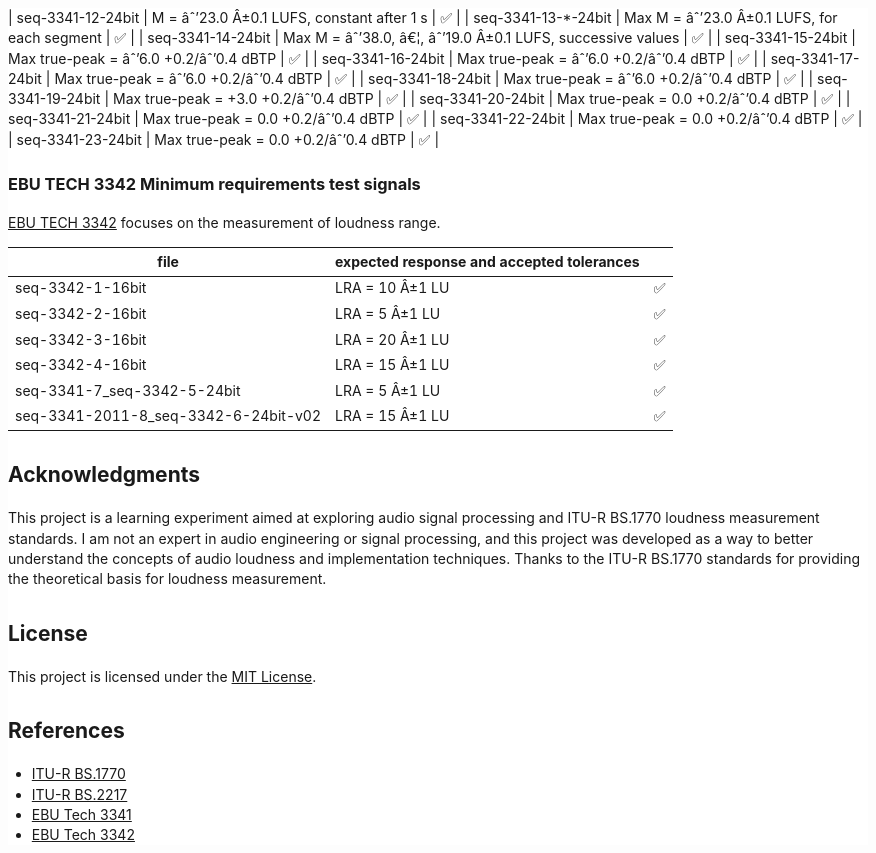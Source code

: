 | seq-3341-12-24bit                    | M = âˆ’23.0 Â±0.1 LUFS, constant after 1 s                     | :white_check_mark: |
| seq-3341-13-\*-24bit                 | Max M = âˆ’23.0 Â±0.1 LUFS, for each segment                   | :white_check_mark: |
| seq-3341-14-24bit                    | Max M = âˆ’38.0, â€¦, âˆ’19.0 Â±0.1 LUFS, successive values        | :white_check_mark: |
| seq-3341-15-24bit                    | Max true-peak = âˆ’6.0 +0.2/âˆ’0.4 dBTP                         | :white_check_mark: |
| seq-3341-16-24bit                    | Max true-peak = âˆ’6.0 +0.2/âˆ’0.4 dBTP                         | :white_check_mark: |
| seq-3341-17-24bit                    | Max true-peak = âˆ’6.0 +0.2/âˆ’0.4 dBTP                         | :white_check_mark: |
| seq-3341-18-24bit                    | Max true-peak = âˆ’6.0 +0.2/âˆ’0.4 dBTP                         | :white_check_mark: |
| seq-3341-19-24bit                    | Max true-peak = +3.0 +0.2/âˆ’0.4 dBTP                         | :white_check_mark: |
| seq-3341-20-24bit                    | Max true-peak = 0.0 +0.2/âˆ’0.4 dBTP                          | :white_check_mark: |
| seq-3341-21-24bit                    | Max true-peak = 0.0 +0.2/âˆ’0.4 dBTP                          | :white_check_mark: |
| seq-3341-22-24bit                    | Max true-peak = 0.0 +0.2/âˆ’0.4 dBTP                          | :white_check_mark: |
| seq-3341-23-24bit                    | Max true-peak = 0.0 +0.2/âˆ’0.4 dBTP                          | :white_check_mark: |

### EBU TECH 3342 Minimum requirements test signals

[EBU TECH 3342](https://tech.ebu.ch/publications/tech3342) focuses on the measurement of loudness range.

| file                                 | expected response and accepted tolerances |                    |
| ------------------------------------ | ----------------------------------------- | ------------------ |
| seq-3342-1-16bit                     | LRA = 10 Â±1 LU                            | :white_check_mark: |
| seq-3342-2-16bit                     | LRA = 5 Â±1 LU                             | :white_check_mark: |
| seq-3342-3-16bit                     | LRA = 20 Â±1 LU                            | :white_check_mark: |
| seq-3342-4-16bit                     | LRA = 15 Â±1 LU                            | :white_check_mark: |
| seq-3341-7_seq-3342-5-24bit          | LRA = 5 Â±1 LU                             | :white_check_mark: |
| seq-3341-2011-8_seq-3342-6-24bit-v02 | LRA = 15 Â±1 LU                            | :white_check_mark: |

## Acknowledgments

This project is a learning experiment aimed at exploring audio signal processing and ITU-R BS.1770 loudness measurement standards. I am not an expert in audio engineering or signal processing, and this project was developed as a way to better understand the concepts of audio loudness and implementation techniques. Thanks to the ITU-R BS.1770 standards for providing the theoretical basis for loudness measurement.

## License

This project is licensed under the [MIT License](LICENSE).

## References

- [ITU-R BS.1770](https://www.itu.int/rec/R-REC-BS.1770)
- [ITU-R BS.2217](https://www.itu.int/pub/R-REP-BS.2217)
- [EBU Tech 3341](https://tech.ebu.ch/publications/tech3341)
- [EBU Tech 3342](https://tech.ebu.ch/publications/tech3342)
